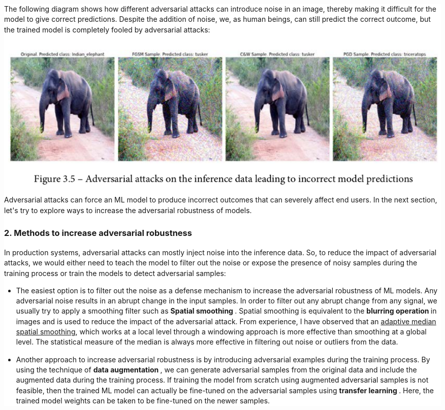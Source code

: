 The following diagram shows how different adversarial attacks can introduce noise in
an image, thereby making it difficult for the model to give correct predictions. Despite
the addition of noise, we, as human beings, can still predict the correct outcome, but the
trained model is completely fooled by adversarial attacks:

![image](https://github.com/lacie-life/lacie-life.github.io/blob/main/assets/img/post_assest/XAI/xai-34.png?raw=true)

Adversarial attacks can force an ML model to produce incorrect outcomes that can
severely affect end users. In the next section, let's try to explore ways to increase the
adversarial robustness of models.

### 2. Methods to increase adversarial robustness

In production systems, adversarial attacks can mostly inject noise into the inference data.
So, to reduce the impact of adversarial attacks, we would either need to teach the model to
filter out the noise or expose the presence of noisy samples during the training process or
train the models to detect adversarial samples:

- The easiest option is to filter out the noise as a defense mechanism to increase the
adversarial robustness of ML models. Any adversarial noise results in an abrupt
change in the input samples. In order to filter out any abrupt change from any
signal, we usually try to apply a smoothing filter such as <b> Spatial smoothing </b>. Spatial
smoothing is equivalent to the <b> blurring operation </b> in images and is used to reduce
the impact of the adversarial attack. From experience, I have observed that an
[adaptive median spatial smoothing](https://homepages.inf.ed.ac.uk/rbf/HIPR2/median.htm), which works at a local level through a windowing
approach is more effective than smoothing at a global level. The statistical measure
of the median is always more effective in filtering out noise or outliers from
the data.

- Another approach to increase adversarial robustness is by introducing
adversarial examples during the training process. By using the technique of <b> data
augmentation </b>, we can generate adversarial samples from the original data and
include the augmented data during the training process. If training the model
from scratch using augmented adversarial samples is not feasible, then the trained
ML model can actually be fine-tuned on the adversarial samples using <b> transfer
learning </b>. Here, the trained model weights can be taken to be fine-tuned on the
newer samples.
